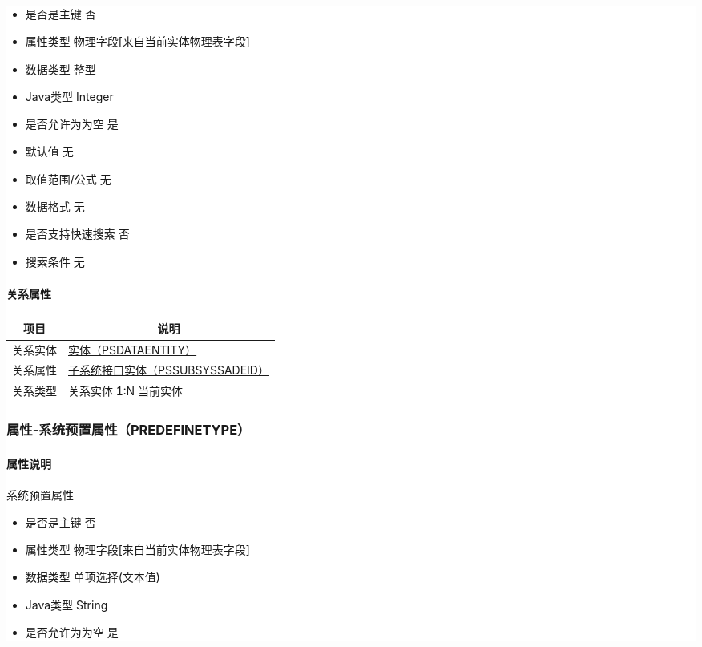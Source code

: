 - 是否是主键
否

- 属性类型
物理字段[来自当前实体物理表字段]

- 数据类型
整型

- Java类型
Integer

- 是否允许为为空
是

- 默认值
无

- 取值范围/公式
无

- 数据格式
无

- 是否支持快速搜索
否

- 搜索条件
无

#### 关系属性
| 项目 | 说明 |
| ---- | ---- |
| 关系实体 | [实体（PSDATAENTITY）](../ibizsysmodel/PSDataEntity) |
| 关系属性 | [子系统接口实体（PSSUBSYSSADEID）](../ibizsysmodel/PSDataEntity/#属性-子系统接口实体（PSSUBSYSSADEID）) |
| 关系类型 | 关系实体 1:N 当前实体 |

### 属性-系统预置属性（PREDEFINETYPE）
#### 属性说明
系统预置属性

- 是否是主键
否

- 属性类型
物理字段[来自当前实体物理表字段]

- 数据类型
单项选择(文本值)

- Java类型
String

- 是否允许为为空
是
